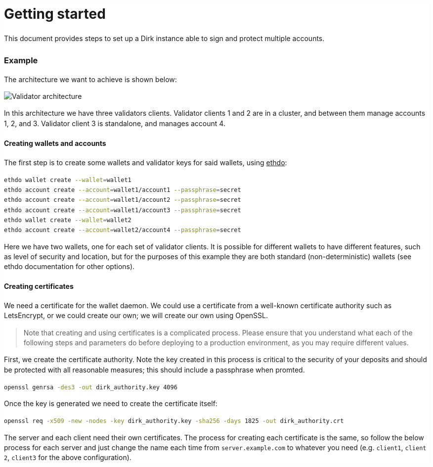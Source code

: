 # Getting started

This document provides steps to set up a Dirk instance able to sign and protect multiple accounts.

### Example

The architecture we want to achieve is shown below:

![Validator architecture](images/architecture.png)

In this architecture we have three validators clients.  Validator clients 1 and 2 are in a cluster, and between them manage accounts 1, 2, and 3.  Validator client 3 is standalone, and manages account 4.

#### Creating wallets and accounts
The first step is to create some wallets and validator keys for said wallets, using [ethdo](https://github.com/wealdtech/ethdo):

```sh
ethdo wallet create --wallet=wallet1
ethdo account create --account=wallet1/account1 --passphrase=secret
ethdo account create --account=wallet1/account2 --passphrase=secret
ethdo account create --account=wallet1/account3 --passphrase=secret
ethdo wallet create --wallet=wallet2
ethdo account create --account=wallet2/account4 --passphrase=secret
```

Here we have two wallets, one for each set of validator clients.  It is possible for different wallets to have different features, such as level of security and location, but for the purposes of this example they are both standard (non-deterministic) wallets (see ethdo documentation for other options).

#### Creating certificates
We need a certificate for the wallet daemon.  We could use a certificate from a well-known certificate authority such as LetsEncrypt, or we could create our own; we will create our own using OpenSSL.

> Note that creating and using certificates is a complicated process.  Please ensure that you understand what each of the following steps and parameters do before deploying to a production environment, as you may require different values.

First, we create the certificate authority.  Note the key created in this process is critical to the security of your deposits and should be protected with all reasonable measures; this should include a passphrase when promted.

```sh
openssl genrsa -des3 -out dirk_authority.key 4096
```

Once the key is generated we need to create the certificate itself:

```sh
openssl req -x509 -new -nodes -key dirk_authority.key -sha256 -days 1825 -out dirk_authority.crt
```

The server and each client need their own certificates.  The process for creating each certificate is the same, so follow the below process for each server and just change the name each time from `server.example.com` to whatever you need (e.g. `client1`, `client2`, `client3` for the above configuration).
